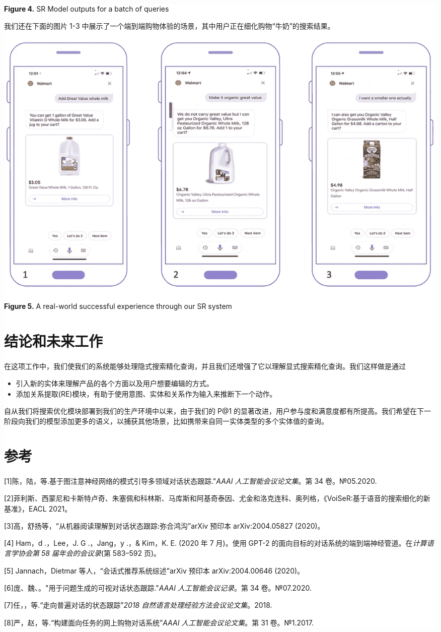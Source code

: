 **Figure 4\.** SR Model outputs for a batch of queries

我们还在下面的图片 1-3 中展示了一个端到端购物体验的场景，其中用户正在细化购物“牛奶”的搜索结果。

![](img/2647ba082b8be85e95347277e8c44ffa.png)

**Figure 5\.** A real-world successful experience through our SR system

# 结论和未来工作

在这项工作中，我们使我们的系统能够处理隐式搜索精化查询，并且我们还增强了它以理解显式搜索精化查询。我们这样做是通过

*   引入新的实体来理解产品的各个方面以及用户想要编辑的方式。
*   添加关系提取(RE)模块，有助于使用意图、实体和关系作为输入来推断下一个动作。

自从我们将搜索优化模块部署到我们的生产环境中以来，由于我们的 P@1 的显著改进，用户参与度和满意度都有所提高。我们希望在下一阶段向我们的模型添加更多的语义，以捕获其他场景，比如携带来自同一实体类型的多个实体值的查询。

# 参考

[1]陈，陆，等.基于图注意神经网络的模式引导多领域对话状态跟踪."*AAAI 人工智能会议论文集*。第 34 卷。№05.2020.

[2]菲利斯、西蒙尼和卡斯特卢奇、朱塞佩和科林斯、马库斯和阿基奇泰因、尤金和洛克连科、奥列格，《VoiSeR:基于语音的搜索细化的新基准》，EACL 2021。

[3]高，舒扬等，“从机器阅读理解到对话状态跟踪:弥合鸿沟”arXiv 预印本 arXiv:2004.05827 (2020)。

[4] Ham，d .，Lee，J. G .，Jang，y .，& Kim，K. E. (2020 年 7 月)。使用 GPT-2 的面向目标的对话系统的端到端神经管道。在*计算语言学协会第 58 届年会的会议录*(第 583–592 页)。

[5] Jannach，Dietmar 等人，“会话式推荐系统综述”arXiv 预印本 arXiv:2004.00646 (2020)。

[6]庞、魏、。"用于问题生成的可视对话状态跟踪."*AAAI 人工智能会议记录*。第 34 卷。№07.2020.

[7]任，，等.“走向普遍对话的状态跟踪”*2018 自然语言处理经验方法会议论文集*。2018.

[8]严，赵，等.“构建面向任务的网上购物对话系统”*AAAI 人工智能会议论文集*。第 31 卷。№1.2017.